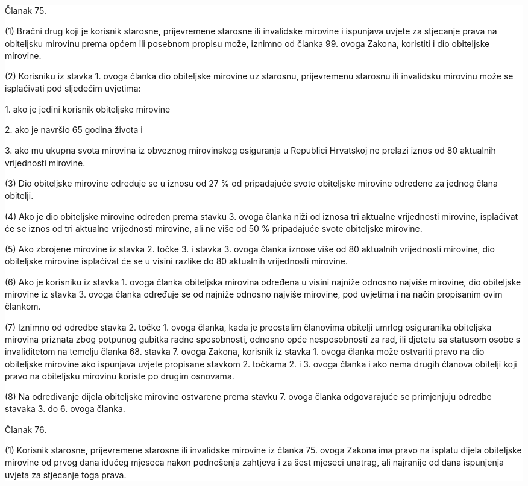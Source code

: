 Članak 75.

\(1\) Bračni drug koji je korisnik starosne, prijevremene starosne ili
invalidske mirovine i ispunjava uvjete za stjecanje prava na obiteljsku
mirovinu prema općem ili posebnom propisu može, iznimno od članka 99.
ovoga Zakona, koristiti i dio obiteljske mirovine.

\(2\) Korisniku iz stavka 1. ovoga članka dio obiteljske mirovine uz
starosnu, prijevremenu starosnu ili invalidsku mirovinu može se
isplaćivati pod sljedećim uvjetima:

1\. ako je jedini korisnik obiteljske mirovine

2\. ako je navršio 65 godina života i

3\. ako mu ukupna svota mirovina iz obveznog mirovinskog osiguranja u
Republici Hrvatskoj ne prelazi iznos od 80 aktualnih vrijednosti
mirovine.

\(3\) Dio obiteljske mirovine određuje se u iznosu od 27 % od
pripadajuće svote obiteljske mirovine određene za jednog člana obitelji.

\(4\) Ako je dio obiteljske mirovine određen prema stavku 3. ovoga
članka niži od iznosa tri aktualne vrijednosti mirovine, isplaćivat će
se iznos od tri aktualne vrijednosti mirovine, ali ne više od 50 %
pripadajuće svote obiteljske mirovine.

\(5\) Ako zbrojene mirovine iz stavka 2. točke 3. i stavka 3. ovoga
članka iznose više od 80 aktualnih vrijednosti mirovine, dio obiteljske
mirovine isplaćivat će se u visini razlike do 80 aktualnih vrijednosti
mirovine.

\(6\) Ako je korisniku iz stavka 1. ovoga članka obiteljska mirovina
određena u visini najniže odnosno najviše mirovine, dio obiteljske
mirovine iz stavka 3. ovoga članka određuje se od najniže odnosno
najviše mirovine, pod uvjetima i na način propisanim ovim člankom.

\(7\) Iznimno od odredbe stavka 2. točke 1. ovoga članka, kada je
preostalim članovima obitelji umrlog osiguranika obiteljska mirovina
priznata zbog potpunog gubitka radne sposobnosti, odnosno opće
nesposobnosti za rad, ili djetetu sa statusom osobe s invaliditetom na
temelju članka 68. stavka 7. ovoga Zakona, korisnik iz stavka 1. ovoga
članka može ostvariti pravo na dio obiteljske mirovine ako ispunjava
uvjete propisane stavkom 2. točkama 2. i 3. ovoga članka i ako nema
drugih članova obitelji koji pravo na obiteljsku mirovinu koriste po
drugim osnovama.

\(8\) Na određivanje dijela obiteljske mirovine ostvarene prema stavku
7. ovoga članka odgovarajuće se primjenjuju odredbe stavaka 3. do 6.
ovoga članka.

Članak 76.

\(1\) Korisnik starosne, prijevremene starosne ili invalidske mirovine
iz članka 75. ovoga Zakona ima pravo na isplatu dijela obiteljske
mirovine od prvog dana idućeg mjeseca nakon podnošenja zahtjeva i za
šest mjeseci unatrag, ali najranije od dana ispunjenja uvjeta za
stjecanje toga prava.
